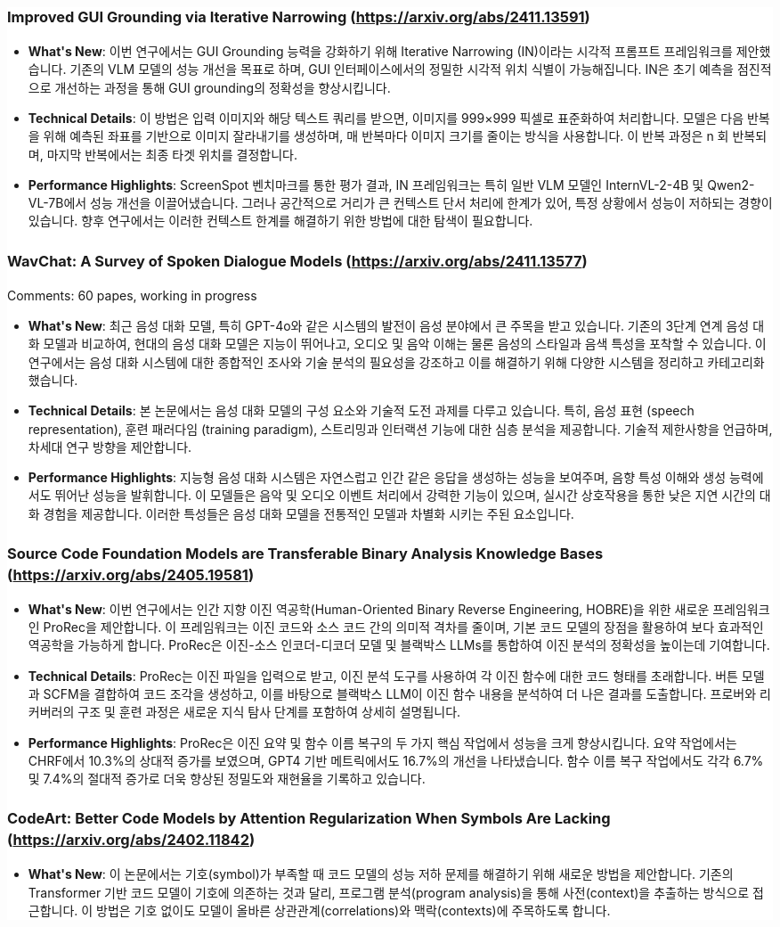 

### Improved GUI Grounding via Iterative Narrowing (https://arxiv.org/abs/2411.13591)
- **What's New**: 이번 연구에서는 GUI Grounding 능력을 강화하기 위해 Iterative Narrowing (IN)이라는 시각적 프롬프트 프레임워크를 제안했습니다. 기존의 VLM 모델의 성능 개선을 목표로 하며, GUI 인터페이스에서의 정밀한 시각적 위치 식별이 가능해집니다. IN은 초기 예측을 점진적으로 개선하는 과정을 통해 GUI grounding의 정확성을 향상시킵니다.

- **Technical Details**: 이 방법은 입력 이미지와 해당 텍스트 쿼리를 받으면, 이미지를 999×999 픽셀로 표준화하여 처리합니다. 모델은 다음 반복을 위해 예측된 좌표를 기반으로 이미지 잘라내기를 생성하며, 매 반복마다 이미지 크기를 줄이는 방식을 사용합니다. 이 반복 과정은 n 회 반복되며, 마지막 반복에서는 최종 타겟 위치를 결정합니다.

- **Performance Highlights**: ScreenSpot 벤치마크를 통한 평가 결과, IN 프레임워크는 특히 일반 VLM 모델인 InternVL-2-4B 및 Qwen2-VL-7B에서 성능 개선을 이끌어냈습니다. 그러나 공간적으로 거리가 큰 컨텍스트 단서 처리에 한계가 있어, 특정 상황에서 성능이 저하되는 경향이 있습니다. 향후 연구에서는 이러한 컨텍스트 한계를 해결하기 위한 방법에 대한 탐색이 필요합니다.



### WavChat: A Survey of Spoken Dialogue Models (https://arxiv.org/abs/2411.13577)
Comments:
          60 papes, working in progress

- **What's New**: 최근 음성 대화 모델, 특히 GPT-4o와 같은 시스템의 발전이 음성 분야에서 큰 주목을 받고 있습니다. 기존의 3단계 연계 음성 대화 모델과 비교하여, 현대의 음성 대화 모델은 지능이 뛰어나고, 오디오 및 음악 이해는 물론 음성의 스타일과 음색 특성을 포착할 수 있습니다. 이 연구에서는 음성 대화 시스템에 대한 종합적인 조사와 기술 분석의 필요성을 강조하고 이를 해결하기 위해 다양한 시스템을 정리하고 카테고리화했습니다.

- **Technical Details**: 본 논문에서는 음성 대화 모델의 구성 요소와 기술적 도전 과제를 다루고 있습니다. 특히, 음성 표현 (speech representation), 훈련 패러다임 (training paradigm), 스트리밍과 인터랙션 기능에 대한 심층 분석을 제공합니다. 기술적 제한사항을 언급하며, 차세대 연구 방향을 제안합니다.

- **Performance Highlights**: 지능형 음성 대화 시스템은 자연스럽고 인간 같은 응답을 생성하는 성능을 보여주며, 음향 특성 이해와 생성 능력에서도 뛰어난 성능을 발휘합니다. 이 모델들은 음악 및 오디오 이벤트 처리에서 강력한 기능이 있으며, 실시간 상호작용을 통한 낮은 지연 시간의 대화 경험을 제공합니다. 이러한 특성들은 음성 대화 모델을 전통적인 모델과 차별화 시키는 주된 요소입니다.



### Source Code Foundation Models are Transferable Binary Analysis Knowledge Bases (https://arxiv.org/abs/2405.19581)
- **What's New**: 이번 연구에서는 인간 지향 이진 역공학(Human-Oriented Binary Reverse Engineering, HOBRE)을 위한 새로운 프레임워크인 ProRec을 제안합니다. 이 프레임워크는 이진 코드와 소스 코드 간의 의미적 격차를 줄이며, 기본 코드 모델의 장점을 활용하여 보다 효과적인 역공학을 가능하게 합니다. ProRec은 이진-소스 인코더-디코더 모델 및 블랙박스 LLMs를 통합하여 이진 분석의 정확성을 높이는데 기여합니다.

- **Technical Details**: ProRec는 이진 파일을 입력으로 받고, 이진 분석 도구를 사용하여 각 이진 함수에 대한 코드 형태를 초래합니다. 버튼 모델과 SCFM을 결합하여 코드 조각을 생성하고, 이를 바탕으로 블랙박스 LLM이 이진 함수 내용을 분석하여 더 나은 결과를 도출합니다. 프로버와 리커버러의 구조 및 훈련 과정은 새로운 지식 탐사 단계를 포함하여 상세히 설명됩니다.

- **Performance Highlights**: ProRec은 이진 요약 및 함수 이름 복구의 두 가지 핵심 작업에서 성능을 크게 향상시킵니다. 요약 작업에서는 CHRF에서 10.3%의 상대적 증가를 보였으며, GPT4 기반 메트릭에서도 16.7%의 개선을 나타냈습니다. 함수 이름 복구 작업에서도 각각 6.7% 및 7.4%의 절대적 증가로 더욱 향상된 정밀도와 재현율을 기록하고 있습니다.



### CodeArt: Better Code Models by Attention Regularization When Symbols Are Lacking (https://arxiv.org/abs/2402.11842)
- **What's New**: 이 논문에서는 기호(symbol)가 부족할 때 코드 모델의 성능 저하 문제를 해결하기 위해 새로운 방법을 제안합니다. 기존의 Transformer 기반 코드 모델이 기호에 의존하는 것과 달리, 프로그램 분석(program analysis)을 통해 사전(context)을 추출하는 방식으로 접근합니다. 이 방법은 기호 없이도 모델이 올바른 상관관계(correlations)와 맥락(contexts)에 주목하도록 합니다.

